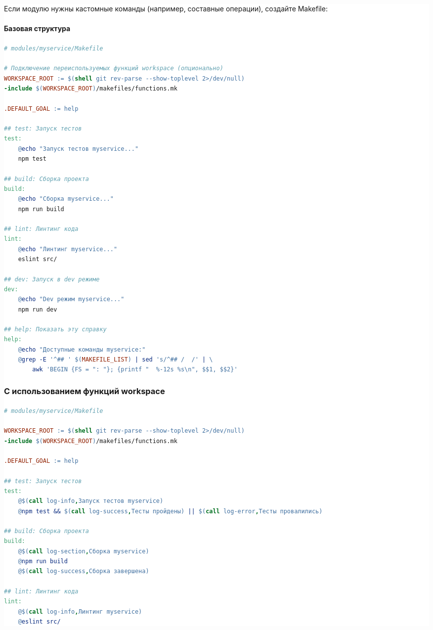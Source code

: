 Если модулю нужны кастомные команды (например, составные операции), создайте Makefile:

#### Базовая структура

```makefile
# modules/myservice/Makefile

# Подключение переиспользуемых функций workspace (опционально)
WORKSPACE_ROOT := $(shell git rev-parse --show-toplevel 2>/dev/null)
-include $(WORKSPACE_ROOT)/makefiles/functions.mk

.DEFAULT_GOAL := help

## test: Запуск тестов
test:
	@echo "Запуск тестов myservice..."
	npm test

## build: Сборка проекта
build:
	@echo "Сборка myservice..."
	npm run build

## lint: Линтинг кода
lint:
	@echo "Линтинг myservice..."
	eslint src/

## dev: Запуск в dev режиме
dev:
	@echo "Dev режим myservice..."
	npm run dev

## help: Показать эту справку
help:
	@echo "Доступные команды myservice:"
	@grep -E '^## ' $(MAKEFILE_LIST) | sed 's/^## /  /' | \
		awk 'BEGIN {FS = ": "}; {printf "  %-12s %s\n", $$1, $$2}'
```

### С использованием функций workspace

```makefile
# modules/myservice/Makefile

WORKSPACE_ROOT := $(shell git rev-parse --show-toplevel 2>/dev/null)
-include $(WORKSPACE_ROOT)/makefiles/functions.mk

.DEFAULT_GOAL := help

## test: Запуск тестов
test:
	@$(call log-info,Запуск тестов myservice)
	@npm test && $(call log-success,Тесты пройдены) || $(call log-error,Тесты провалились)

## build: Сборка проекта
build:
	@$(call log-section,Сборка myservice)
	@npm run build
	@$(call log-success,Сборка завершена)

## lint: Линтинг кода
lint:
	@$(call log-info,Линтинг myservice)
	@eslint src/
```